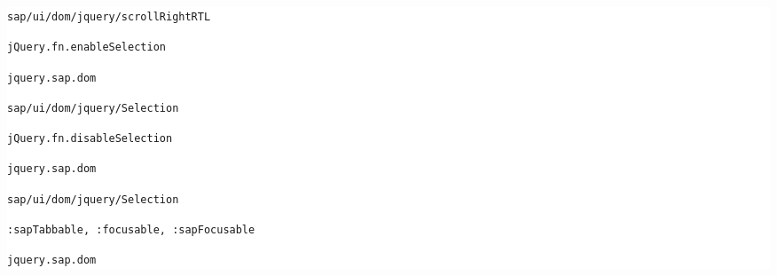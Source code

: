  `sap/ui/dom/jquery/scrollRightRTL` 



</td>
</tr>
<tr>
<td valign="top">

 `jQuery.fn.enableSelection` 



</td>
<td valign="top">

 `jquery.sap.dom` 



</td>
<td valign="top">

 `sap/ui/dom/jquery/Selection` 



</td>
</tr>
<tr>
<td valign="top">

 `jQuery.fn.disableSelection` 



</td>
<td valign="top">

 `jquery.sap.dom` 



</td>
<td valign="top">

 `sap/ui/dom/jquery/Selection` 



</td>
</tr>
<tr>
<td valign="top">

 `:sapTabbable, :focusable, :sapFocusable` 



</td>
<td valign="top">

 `jquery.sap.dom` 



</td>
<td valign="top">
